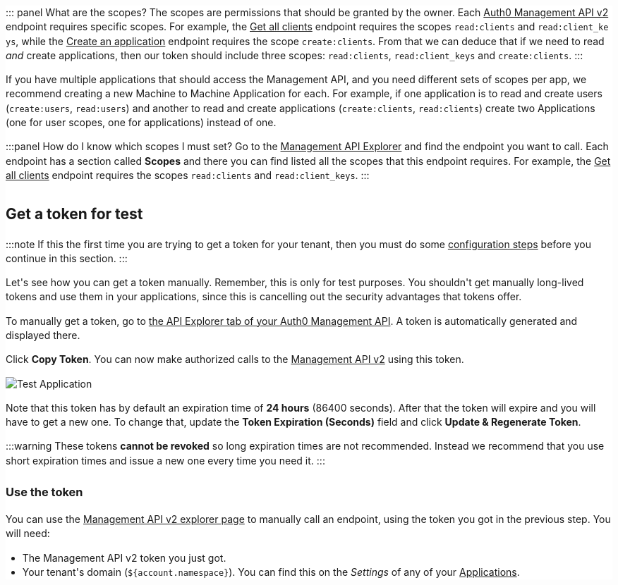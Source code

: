 ::: panel What are the scopes?
The scopes are permissions that should be granted by the owner. Each [Auth0 Management API v2](/api/management/v2) endpoint requires specific scopes. For example, the [Get all clients](/api/management/v2#!/Clients/get_clients) endpoint requires the scopes `read:clients` and `read:client_keys`, while the [Create an application](/api/management/v2#!/Clients/post_clients) endpoint requires the scope `create:clients`. From that we can deduce that if we need to read _and_ create applications, then our token should include three scopes: `read:clients`, `read:client_keys` and `create:clients`.
:::

If you have multiple applications that should access the Management API, and you need different sets of scopes per app, we recommend creating a new Machine to Machine Application for each. For example, if one application is to read and create users (`create:users`, `read:users`) and another to read and create applications (`create:clients`, `read:clients`) create two Applications (one for user scopes, one for applications) instead of one.

:::panel How do I know which scopes I must set?
Go to the [Management API Explorer](/api/management/v2#!) and find the endpoint you want to call. Each endpoint has a section called **Scopes** and there you can find listed all the scopes that this endpoint requires. For example, the [Get all clients](/api/management/v2#!/Clients/get_clients) endpoint requires the scopes `read:clients` and `read:client_keys`.
:::

## Get a token for test

:::note
If this the first time you are trying to get a token for your tenant, then you must do some [configuration steps](#before-you-start) before you continue in this section.
:::

Let's see how you can get a token manually. Remember, this is only for test purposes. You shouldn't get manually long-lived tokens and use them in your applications, since this is cancelling out the security advantages that tokens offer. 

To manually get a token, go to [the API Explorer tab of your Auth0 Management API](${manage_url}/#/apis/management/explorer). A token is automatically generated and displayed there. 

Click __Copy Token__. You can now make authorized calls to the [Management API v2](/api/management/v2) using this token.

![Test Application](/media/articles/api/tokens/copy-token.png)

Note that this token has by default an expiration time of __24 hours__ (86400 seconds). After that the token will expire and you will have to get a new one. To change that, update the __Token Expiration (Seconds)__ field and click __Update & Regenerate Token__.

:::warning
These tokens **cannot be revoked** so long expiration times are not recommended. Instead we recommend that you use short expiration times and issue a new one every time you need it.
:::

### Use the token

You can use the [Management API v2 explorer page](/api/management/v2) to manually call an endpoint, using the token you got in the previous step. You will need:
- The Management API v2 token you just got.
- Your tenant's domain (`${account.namespace}`). You can find this on the _Settings_ of any of your [Applications](${manage_url}/#/applications/${account.clientId}/settings).
